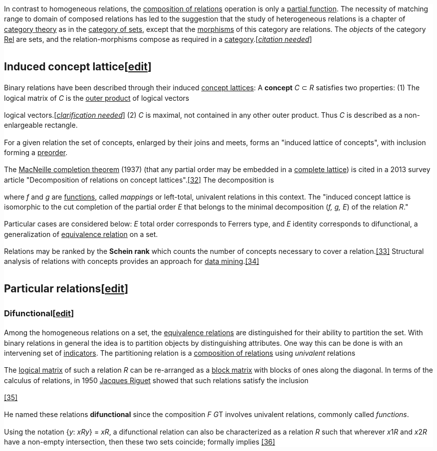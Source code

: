 In contrast to homogeneous relations, the [composition of relations][221] operation is only a [partial function][222]. The necessity of matching range to domain of composed relations has led to the suggestion that the study of heterogeneous relations is a chapter of [category theory][223] as in the [category of sets][224], except that the [morphisms][225] of this category are relations. The *objects* of the category [Rel][226] are sets, and the relation-morphisms compose as required in a [category][227].\[*[citation needed][228]*\]

## Induced concept lattice\[[edit][229]\]

Binary relations have been described through their induced [concept lattices][230]: A **concept** *C* ⊂ *R* satisfies two properties: (1) The logical matrix of *C* is the [outer product][231] of logical vectors

 logical vectors.\[*[clarification needed][232]*\] (2) *C* is maximal, not contained in any other outer product. Thus *C* is described as a non-enlargeable rectangle.

For a given relation  the set of concepts, enlarged by their joins and meets, forms an "induced lattice of concepts", with inclusion  forming a [preorder][233].

The [MacNeille completion theorem][234] (1937) (that any partial order may be embedded in a [complete lattice][235]) is cited in a 2013 survey article "Decomposition of relations on concept lattices".[\[32\]][236] The decomposition is

 where *f* and *g* are [functions][237], called *mappings* or left-total, univalent relations in this context. The "induced concept lattice is isomorphic to the cut completion of the partial order *E* that belongs to the minimal decomposition (*f, g, E*) of the relation *R*."

Particular cases are considered below: *E* total order corresponds to Ferrers type, and *E* identity corresponds to difunctional, a generalization of [equivalence relation][238] on a set.

Relations may be ranked by the **Schein rank** which counts the number of concepts necessary to cover a relation.[\[33\]][239] Structural analysis of relations with concepts provides an approach for [data mining][240].[\[34\]][241]

## Particular relations\[[edit][242]\]

### Difunctional\[[edit][243]\]

Among the homogeneous relations on a set, the [equivalence relations][244] are distinguished for their ability to partition the set. With binary relations in general the idea is to partition objects by distinguishing attributes. One way this can be done is with an intervening set  of [indicators][245]. The partitioning relation  is a [composition of relations][246] using *univalent* relations 

The [logical matrix][247] of such a relation *R* can be re-arranged as a [block matrix][248] with blocks of ones along the diagonal. In terms of the calculus of relations, in 1950 [Jacques Riguet][249] showed that such relations satisfy the inclusion

[\[35\]][250]

He named these relations **difunctional** since the composition *F G*T involves univalent relations, commonly called *functions*.

Using the notation {*y*: *xRy*} = *xR*, a difunctional relation can also be characterized as a relation *R* such that wherever *x*1*R* and *x*2*R* have a non-empty intersection, then these two sets coincide; formally  implies [\[36\]][251]


[1]: https://en.wikipedia.org/wiki/Mathematics "Mathematics"
[2]: https://en.wikipedia.org/wiki/Binary_relation#cite_note-1
[3]: https://en.wikipedia.org/wiki/Set_(mathematics) "Set (mathematics)"
[4]: https://en.wikipedia.org/wiki/Ordered_pair "Ordered pair"
[5]: https://en.wikipedia.org/wiki/Binary_relation#cite_note-Codd1970-2
[6]: https://en.wikipedia.org/wiki/Function_(mathematics) "Function (mathematics)"
[7]: https://en.wikipedia.org/wiki/If_and_only_if "If and only if"
[8]: https://en.wikipedia.org/wiki/Finitary_relation "Finitary relation"
[9]: https://en.wikipedia.org/wiki/Binary_relation#cite_note-Codd1970-2
[10]: https://en.wikipedia.org/wiki/Divides "Divides"
[11]: https://en.wikipedia.org/wiki/Prime_number "Prime number"
[12]: https://en.wikipedia.org/wiki/Integer "Integer"
[13]: https://en.wikipedia.org/wiki/Divisibility "Divisibility"
[14]: https://en.wikipedia.org/wiki/Inequality_(mathematics) "Inequality (mathematics)"
[15]: https://en.wikipedia.org/wiki/Equality_(mathematics) "Equality (mathematics)"
[16]: https://en.wikipedia.org/wiki/Arithmetic "Arithmetic"
[17]: https://en.wikipedia.org/wiki/Congruence_(geometry) "Congruence (geometry)"
[18]: https://en.wikipedia.org/wiki/Geometry "Geometry"
[19]: https://en.wikipedia.org/wiki/Graph_theory "Graph theory"
[20]: https://en.wikipedia.org/wiki/Orthogonal "Orthogonal"
[21]: https://en.wikipedia.org/wiki/Linear_algebra "Linear algebra"
[22]: https://en.wikipedia.org/wiki/Function_(mathematics) "Function (mathematics)"
[23]: https://en.wikipedia.org/wiki/Binary_relation#cite_note-3
[24]: https://en.wikipedia.org/wiki/Computer_science "Computer science"
[25]: https://en.wikipedia.org/wiki/Power_set "Power set"
[26]: https://en.wikipedia.org/wiki/Inclusion_(set_theory) "Inclusion (set theory)"
[27]: https://en.wikipedia.org/wiki/Lattice_(order) "Lattice (order)"
[28]: https://en.wikipedia.org/wiki/Binary_relation#Homogeneous_relation
[29]: https://en.wikipedia.org/wiki/Heterogeneous_relation "Heterogeneous relation"
[30]: https://en.wikipedia.org/wiki/Union_(set_theory) "Union (set theory)"
[31]: https://en.wikipedia.org/wiki/Intersection_(set_theory) "Intersection (set theory)"
[32]: https://en.wikipedia.org/wiki/Complement_(set_theory) "Complement (set theory)"
[33]: https://en.wikipedia.org/wiki/Algebra_of_sets "Algebra of sets"
[34]: https://en.wikipedia.org/wiki/Converse_relation "Converse relation"
[35]: https://en.wikipedia.org/wiki/Composition_of_relations "Composition of relations"
[36]: https://en.wikipedia.org/wiki/Calculus_of_relations "Calculus of relations"
[37]: https://en.wikipedia.org/wiki/Ernst_Schr%C3%B6der_(mathematician) "Ernst Schröder (mathematician)"
[38]: https://en.wikipedia.org/wiki/Binary_relation#cite_note-Schroder.1895-4
[39]: https://en.wikipedia.org/wiki/Clarence_Lewis "Clarence Lewis"
[40]: https://en.wikipedia.org/wiki/Binary_relation#cite_note-Lewis.1918-5
[41]: https://en.wikipedia.org/wiki/Gunther_Schmidt "Gunther Schmidt"
[42]: https://en.wikipedia.org/wiki/Binary_relation#cite_note-gs-6
[43]: https://en.wikipedia.org/wiki/Complete_lattice "Complete lattice"
[44]: https://en.wikipedia.org/wiki/Axiomatic_set_theory "Axiomatic set theory"
[45]: https://en.wikipedia.org/wiki/Class_(mathematics) "Class (mathematics)"
[46]: https://en.wikipedia.org/wiki/Russell%27s_paradox "Russell's paradox"
[47]: https://en.wikipedia.org/wiki/Binary_relation#cite_note-7
[48]: https://en.wikipedia.org/wiki/Wikipedia:Citation_needed "Wikipedia:Citation needed"
[49]: https://en.wikipedia.org/w/index.php?title=Binary_relation&action=edit&section=1 "Edit section: Definition"
[50]: https://en.wikipedia.org/wiki/Cartesian_product "Cartesian product"
[51]: https://en.wikipedia.org/wiki/Binary_relation#cite_note-Codd1970-2
[52]: https://en.wikipedia.org/wiki/Binary_relation#cite_note-8
[53]: https://en.wikipedia.org/wiki/Binary_relation#cite_note-Codd1970-2
[54]: https://en.wikipedia.org/wiki/Binary_relation#cite_note-Schroder.1895-4
[55]: https://en.wikipedia.org/wiki/Binary_relation#cite_note-Lewis.1918-5
[56]: https://en.wikipedia.org/wiki/Binary_relation#cite_note-gs-6
[57]: https://en.wikipedia.org/wiki/Binary_relation#cite_note-10
[58]: https://en.wikipedia.org/wiki/Binary_relation#cite_note-Codd1970-2
[59]: https://en.wikipedia.org/wiki/Binary_relation#cite_note-Codd1970-2
[60]: https://en.wikipedia.org/wiki/Binary_relation#cite_note-suppes-11
[61]: https://en.wikipedia.org/wiki/Binary_relation#cite_note-smullyan-12
[62]: https://en.wikipedia.org/wiki/Binary_relation#cite_note-levy-13
[63]: https://en.wikipedia.org/wiki/Homogeneous_relation "Homogeneous relation"
[64]: https://en.wikipedia.org/wiki/Binary_relation#Heterogeneous_relation
[65]: https://en.wikipedia.org/wiki/Binary_relation#cite_note-Schmidt-14
[66]: https://en.wikipedia.org/wiki/Binary_relation#cite_note-FloudasPardalos2008-15
[67]: https://en.wikipedia.org/wiki/Binary_relation#cite_note-Winter2007-16
[68]: https://en.wikipedia.org/w/index.php?title=Binary_relation&action=edit&section=2 "Edit section: Examples"
[69]: https://en.wikipedia.org/wiki/Binary_relation#Special_types_of_binary_relations
[70]: https://en.wikipedia.org/wiki/File:Oceans_and_continents_coarse.png
[71]: https://en.wikipedia.org/wiki/Ocean "Ocean"
[72]: https://en.wikipedia.org/wiki/Continent "Continent"
[73]: https://en.wikipedia.org/wiki/Logical_matrix "Logical matrix"
[74]: https://en.wikipedia.org/wiki/Europe "Europe"
[75]: https://en.wikipedia.org/wiki/Australia "Australia"
[76]: https://en.wikipedia.org/wiki/Graph_theory "Graph theory"
[77]: https://en.wikipedia.org/wiki/Directed_graph "Directed graph"
[78]: https://en.wikipedia.org/wiki/Graph_(discrete_mathematics) "Graph (discrete mathematics)"
[79]: https://en.wikipedia.org/wiki/Symmetric_relation "Symmetric relation"
[80]: https://en.wikipedia.org/wiki/Hypergraph "Hypergraph"
[81]: https://en.wikipedia.org/wiki/Bipartite_graph "Bipartite graph"
[82]: https://en.wikipedia.org/wiki/Clique_(graph_theory) "Clique (graph theory)"
[83]: https://en.wikipedia.org/wiki/Biclique "Biclique"
[84]: https://en.wikipedia.org/wiki/File:Add_velocity_ark_POV.svg
[85]: https://en.wikipedia.org/wiki/Hyperbolic_orthogonality "Hyperbolic orthogonality"
[86]: https://en.wikipedia.org/wiki/Absolute_time_and_space "Absolute time and space"
[87]: https://en.wikipedia.org/wiki/Hyperplane "Hyperplane"
[88]: https://en.wikipedia.org/wiki/Herman_Minkowski "Herman Minkowski"
[89]: https://en.wikipedia.org/wiki/Composition_algebra "Composition algebra"
[90]: https://en.wikipedia.org/wiki/Hyperbolic_orthogonality "Hyperbolic orthogonality"
[91]: https://en.wikipedia.org/wiki/Split-complex_number "Split-complex number"
[92]: https://en.wikipedia.org/wiki/Binary_relation#cite_note-17
[93]: https://en.wikipedia.org/wiki/Geometric_configuration "Geometric configuration"
[94]: https://en.wikipedia.org/wiki/Incidence_relation "Incidence relation"
[95]: https://en.wikipedia.org/wiki/Jakob_Steiner "Jakob Steiner"
[96]: https://en.wikipedia.org/wiki/Steiner_system "Steiner system"
[97]: https://en.wikipedia.org/wiki/Incidence_structure "Incidence structure"
[98]: https://en.wikipedia.org/wiki/Block_design "Block design"
[99]: https://en.wikipedia.org/wiki/Incidence_matrix "Incidence matrix"
[100]: https://en.wikipedia.org/wiki/Binary_relation#cite_note-18
[101]: https://en.wikipedia.org/w/index.php?title=Binary_relation&action=edit&section=3 "Edit section: Special types of binary relations"
[102]: https://en.wikipedia.org/wiki/File:The_four_types_of_binary_relations.png
[103]: https://en.wikipedia.org/wiki/Real_number "Real number"
[104]: https://en.wikipedia.org/wiki/Wikipedia:Citation_needed "Wikipedia:Citation needed"
[105]: https://en.wikipedia.org/wiki/Class_(set_theory) "Class (set theory)"
[106]: https://en.wikipedia.org/wiki/Ordinal_number "Ordinal number"
[107]: https://en.wikipedia.org/wiki/Binary_relation#cite_note-kkm-19
[108]: https://en.wikipedia.org/wiki/Primary_key "Primary key"
[109]: https://en.wikipedia.org/wiki/Binary_relation#cite_note-Codd1970-2
[110]: https://en.wikipedia.org/wiki/Binary_relation#cite_note-kkm-19
[111]: https://en.wikipedia.org/wiki/Binary_relation#cite_note-20
[112]: https://en.wikipedia.org/wiki/Binary_relation#cite_note-gs-6
[113]: https://en.wikipedia.org/wiki/Partial_function "Partial function"
[114]: https://en.wikipedia.org/wiki/Binary_relation#cite_note-Codd1970-2
[115]: https://en.wikipedia.org/wiki/Serial_relation "Serial relation"
[116]: https://en.wikipedia.org/wiki/Binary_relation#cite_note-kkm-19
[117]: https://en.wikipedia.org/wiki/Wikipedia:Citation_needed "Wikipedia:Citation needed"
[118]: https://en.wikipedia.org/wiki/Connected_relation "Connected relation"
[119]: https://en.wikipedia.org/wiki/Wikipedia:Citation_needed "Wikipedia:Citation needed"
[120]: https://en.wikipedia.org/wiki/Homogeneous_relation#Properties "Homogeneous relation"
[121]: https://en.wikipedia.org/wiki/Multivalued_function "Multivalued function"
[122]: https://en.wikipedia.org/wiki/Binary_relation#cite_note-21
[123]: https://en.wikipedia.org/wiki/Binary_relation#cite_note-kkm-19
[124]: https://en.wikipedia.org/wiki/Function_(mathematics) "Function (mathematics)"
[125]: https://en.wikipedia.org/wiki/Injective_function "Injective function"
[126]: https://en.wikipedia.org/wiki/Surjective_function "Surjective function"
[127]: https://en.wikipedia.org/wiki/Bijection "Bijection"
[128]: https://en.wikipedia.org/w/index.php?title=Binary_relation&action=edit&section=4 "Edit section: Operations on binary relations"
[129]: https://en.wikipedia.org/w/index.php?title=Binary_relation&action=edit&section=5 "Edit section: Union"
[130]: https://en.wikipedia.org/w/index.php?title=Binary_relation&action=edit&section=6 "Edit section: Intersection"
[131]: https://en.wikipedia.org/w/index.php?title=Binary_relation&action=edit&section=7 "Edit section: Composition"
[132]: https://en.wikipedia.org/wiki/Composition_of_functions "Composition of functions"
[133]: https://en.wikipedia.org/w/index.php?title=Binary_relation&action=edit&section=8 "Edit section: Converse"
[134]: https://en.wikipedia.org/wiki/Symmetric_relation "Symmetric relation"
[135]: https://en.wikipedia.org/w/index.php?title=Binary_relation&action=edit&section=9 "Edit section: Complement"
[136]: https://en.wikipedia.org/wiki/Total_order "Total order"
[137]: https://en.wikipedia.org/wiki/Converse_relation "Converse relation"
[138]: https://en.wikipedia.org/wiki/Strict_weak_order "Strict weak order"
[139]: https://en.wikipedia.org/w/index.php?title=Binary_relation&action=edit&section=10 "Edit section: Restriction"
[140]: https://en.wikipedia.org/wiki/Homogeneous_relation "Homogeneous relation"
[141]: https://en.wikipedia.org/wiki/Reflexive_relation "Reflexive relation"
[142]: https://en.wikipedia.org/wiki/Symmetric_relation "Symmetric relation"
[143]: https://en.wikipedia.org/wiki/Antisymmetric_relation "Antisymmetric relation"
[144]: https://en.wikipedia.org/wiki/Asymmetric_relation "Asymmetric relation"
[145]: https://en.wikipedia.org/wiki/Transitive_relation "Transitive relation"
[146]: https://en.wikipedia.org/wiki/Serial_relation "Serial relation"
[147]: https://en.wikipedia.org/wiki/Trichotomy_(mathematics) "Trichotomy (mathematics)"
[148]: https://en.wikipedia.org/wiki/Partial_order "Partial order"
[149]: https://en.wikipedia.org/wiki/Total_order "Total order"
[150]: https://en.wikipedia.org/wiki/Strict_weak_order "Strict weak order"
[151]: https://en.wikipedia.org/wiki/Strict_weak_order#Total_preorders "Strict weak order"
[152]: https://en.wikipedia.org/wiki/Equivalence_relation "Equivalence relation"
[153]: https://en.wikipedia.org/wiki/Completeness_(order_theory) "Completeness (order theory)"
[154]: https://en.wikipedia.org/wiki/Real_number "Real number"
[155]: https://en.wikipedia.org/wiki/Empty_set "Empty set"
[156]: https://en.wikipedia.org/wiki/Upper_bound "Upper bound"
[157]: https://en.wikipedia.org/wiki/Supremum "Supremum"
[158]: https://en.wikipedia.org/wiki/Rational_number "Rational number"
[159]: https://en.wikipedia.org/w/index.php?title=Binary_relation&action=edit&section=11 "Edit section: Matrix representation"
[160]: https://en.wikipedia.org/wiki/Logical_matrix "Logical matrix"
[161]: https://en.wikipedia.org/wiki/Boolean_semiring "Boolean semiring"
[162]: https://en.wikipedia.org/wiki/Matrix_addition "Matrix addition"
[163]: https://en.wikipedia.org/wiki/Matrix_multiplication "Matrix multiplication"
[164]: https://en.wikipedia.org/wiki/Binary_relation#cite_note-22
[165]: https://en.wikipedia.org/wiki/Hadamard_product_(matrices) "Hadamard product (matrices)"
[166]: https://en.wikipedia.org/wiki/Zero_matrix "Zero matrix"
[167]: https://en.wikipedia.org/wiki/Matrix_of_ones "Matrix of ones"
[168]: https://en.wikipedia.org/wiki/Matrix_semiring "Matrix semiring"
[169]: https://en.wikipedia.org/wiki/Matrix_semialgebra "Matrix semialgebra"
[170]: https://en.wikipedia.org/wiki/Identity_matrix "Identity matrix"
[171]: https://en.wikipedia.org/wiki/Binary_relation#cite_note-droste-23
[172]: https://en.wikipedia.org/w/index.php?title=Binary_relation&action=edit&section=12 "Edit section: Sets versus classes"
[173]: https://en.wikipedia.org/wiki/Axiomatic_set_theory "Axiomatic set theory"
[174]: https://en.wikipedia.org/wiki/Russell%27s_paradox "Russell's paradox"
[175]: https://en.wikipedia.org/wiki/Von_Neumann%E2%80%93Bernays%E2%80%93G%C3%B6del_set_theory "Von Neumann-Bernays-Gödel set theory"
[176]: https://en.wikipedia.org/wiki/Morse%E2%80%93Kelley_set_theory "Morse-Kelley set theory"
[177]: https://en.wikipedia.org/wiki/Proper_class "Proper class"
[178]: https://en.wikipedia.org/wiki/Binary_relation#cite_note-24
[179]: https://en.wikipedia.org/w/index.php?title=Binary_relation&action=edit&section=13 "Edit section: Homogeneous relation"
[180]: https://en.wikipedia.org/wiki/Binary_relation#cite_note-Winter2007-16
[181]: https://en.wikipedia.org/wiki/Binary_relation#cite_note-M%C3%BCller2012-25
[182]: https://en.wikipedia.org/wiki/Binary_relation#cite_note-PahlDamrath2001-p496-26
[183]: https://en.wikipedia.org/wiki/Graph_theory#Directed_graph "Graph theory"
[184]: https://en.wikipedia.org/wiki/Power_set "Power set"
[185]: https://en.wikipedia.org/wiki/Boolean_algebra_(structure) "Boolean algebra (structure)"
[186]: https://en.wikipedia.org/wiki/Involution_(mathematics) "Involution (mathematics)"
[187]: https://en.wikipedia.org/wiki/Converse_relation "Converse relation"
[188]: https://en.wikipedia.org/wiki/Composition_of_relations "Composition of relations"
[189]: https://en.wikipedia.org/wiki/Binary_operation "Binary operation"
[190]: https://en.wikipedia.org/wiki/Semigroup_with_involution "Semigroup with involution"
[191]: https://en.wikipedia.org/wiki/Partially_ordered_set#Formal_definition "Partially ordered set"
[192]: https://en.wikipedia.org/wiki/Partially_ordered_set#Strict_and_non-strict_partial_orders "Partially ordered set"
[193]: https://en.wikipedia.org/wiki/Total_order "Total order"
[194]: https://en.wikipedia.org/wiki/Binary_relation#cite_note-30
[195]: https://en.wikipedia.org/wiki/Total_order#Strict_total_order "Total order"
[196]: https://en.wikipedia.org/wiki/Equivalence_relation "Equivalence relation"
[197]: https://en.wikipedia.org/wiki/Natural_numbers "Natural numbers"
[198]: https://en.wikipedia.org/wiki/Euclidean_plane "Euclidean plane"
[199]: https://en.wikipedia.org/wiki/Binary_relation#Operations_on_binary_relations
[200]: https://en.wikipedia.org/wiki/Reflexive_closure "Reflexive closure"
[201]: https://en.wikipedia.org/wiki/Transitive_closure "Transitive closure"
[202]: https://en.wikipedia.org/wiki/Equivalence_closure "Equivalence closure"
[203]: https://en.wikipedia.org/wiki/Equivalence_relation "Equivalence relation"
[204]: https://en.wikipedia.org/w/index.php?title=Binary_relation&action=edit&section=14 "Edit section: Heterogeneous relation"
[205]: https://en.wikipedia.org/wiki/Mathematics "Mathematics"
[206]: https://en.wikipedia.org/wiki/Subset "Subset"
[207]: https://en.wikipedia.org/wiki/Cartesian_product
[208]: https://en.wikipedia.org/wiki/Binary_relation#cite_note-Schmidt_p.77-31
[209]: https://en.wikipedia.org/wiki/Binary_relation#cite_note-Winter2007-16
[210]: https://en.wikipedia.org/wiki/Binary_relation#Homogeneous_relation "Binary relation"
[211]: https://en.wikipedia.org/wiki/Binary_relation#cite_note-32
[212]: https://en.wikipedia.org/w/index.php?title=Binary_relation&action=edit&section=15 "Edit section: Calculus of relations"
[213]: https://en.wikipedia.org/wiki/Algebraic_logic
[214]: https://en.wikipedia.org/wiki/Calculus_of_relations
[215]: https://en.wikipedia.org/wiki/Algebra_of_sets
[216]: https://en.wikipedia.org/wiki/Composition_of_relations
[217]: https://en.wikipedia.org/wiki/Converse_relation
[218]: https://en.wikipedia.org/wiki/Lattice_(order_theory) "Lattice (order theory)"
[219]: https://en.wikipedia.org/wiki/Composition_of_relations#Schr%C3%B6der_rules "Composition of relations"
[220]: https://en.wikipedia.org/wiki/Power_set "Power set"
[221]: https://en.wikipedia.org/wiki/Composition_of_relations "Composition of relations"
[222]: https://en.wikipedia.org/wiki/Partial_function "Partial function"
[223]: https://en.wikipedia.org/wiki/Category_theory "Category theory"
[224]: https://en.wikipedia.org/wiki/Category_of_sets "Category of sets"
[225]: https://en.wikipedia.org/wiki/Morphism "Morphism"
[226]: https://en.wikipedia.org/wiki/Category_of_relations "Category of relations"
[227]: https://en.wikipedia.org/wiki/Category_(mathematics) "Category (mathematics)"
[228]: https://en.wikipedia.org/wiki/Wikipedia:Citation_needed "Wikipedia:Citation needed"
[229]: https://en.wikipedia.org/w/index.php?title=Binary_relation&action=edit&section=16 "Edit section: Induced concept lattice"
[230]: https://en.wikipedia.org/wiki/Concept_lattice "Concept lattice"
[231]: https://en.wikipedia.org/wiki/Outer_product "Outer product"
[232]: https://en.wikipedia.org/wiki/Wikipedia:Please_clarify "Wikipedia:Please clarify"
[233]: https://en.wikipedia.org/wiki/Preorder "Preorder"
[234]: https://en.wikipedia.org/wiki/MacNeille_completion_theorem "MacNeille completion theorem"
[235]: https://en.wikipedia.org/wiki/Complete_lattice "Complete lattice"
[236]: https://en.wikipedia.org/wiki/Binary_relation#cite_note-33
[237]: https://en.wikipedia.org/wiki/Function_(mathematics) "Function (mathematics)"
[238]: https://en.wikipedia.org/wiki/Equivalence_relation "Equivalence relation"
[239]: https://en.wikipedia.org/wiki/Binary_relation#cite_note-34
[240]: https://en.wikipedia.org/wiki/Data_mining "Data mining"
[241]: https://en.wikipedia.org/wiki/Binary_relation#cite_note-35
[242]: https://en.wikipedia.org/w/index.php?title=Binary_relation&action=edit&section=17 "Edit section: Particular relations"
[243]: https://en.wikipedia.org/w/index.php?title=Binary_relation&action=edit&section=18 "Edit section: Difunctional"
[244]: https://en.wikipedia.org/wiki/Equivalence_relation "Equivalence relation"
[245]: https://en.wikipedia.org/wiki/Indicator_(research) "Indicator (research)"
[246]: https://en.wikipedia.org/wiki/Composition_of_relations "Composition of relations"
[247]: https://en.wikipedia.org/wiki/Logical_matrix "Logical matrix"
[248]: https://en.wikipedia.org/wiki/Block_matrix "Block matrix"
[249]: https://en.wikipedia.org/wiki/Jacques_Riguet "Jacques Riguet"
[250]: https://en.wikipedia.org/wiki/Binary_relation#cite_note-36
[251]: https://en.wikipedia.org/wiki/Binary_relation#cite_note-BrinkKahl1997-37
[252]: https://en.wikipedia.org/wiki/Database "Database"
[253]: https://en.wikipedia.org/wiki/Binary_relation#cite_note-38
[254]: https://en.wikipedia.org/wiki/Bisimulation "Bisimulation"
[255]: https://en.wikipedia.org/wiki/Binary_relation#cite_note-39
[256]: https://en.wikipedia.org/wiki/Partial_equivalence_relation "Partial equivalence relation"
[257]: https://en.wikipedia.org/wiki/Automata_theory "Automata theory"
[258]: https://en.wikipedia.org/wiki/Binary_relation#cite_note-B%C3%BCchi1989-40
[259]: https://en.wikipedia.org/w/index.php?title=Binary_relation&action=edit&section=19 "Edit section: Ferrers type"
[260]: https://en.wikipedia.org/wiki/Strict_order "Strict order"
[261]: https://en.wikipedia.org/wiki/Order_theory "Order theory"
[262]: https://en.wikipedia.org/wiki/Jacques_Riguet "Jacques Riguet"
[263]: https://en.wikipedia.org/wiki/Partition_(number_theory) "Partition (number theory)"
[264]: https://en.wikipedia.org/wiki/Ferrers_diagram "Ferrers diagram"
[265]: https://en.wikipedia.org/wiki/Binary_relation#cite_note-41
[266]: https://en.wikipedia.org/wiki/Binary_relation#cite_note-Schmidt_p.77-31
[267]: https://en.wikipedia.org/w/index.php?title=Binary_relation&action=edit&section=20 "Edit section: Contact"
[268]: https://en.wikipedia.org/wiki/Power_set "Power set"
[269]: https://en.wikipedia.org/wiki/Subset "Subset"
[270]: https://en.wikipedia.org/wiki/Set_membership "Set membership"
[271]: https://en.wikipedia.org/wiki/Georg_Aumann "Georg Aumann"
[272]: https://en.wikipedia.org/wiki/Binary_relation#cite_note-42
[273]: https://en.wikipedia.org/wiki/Binary_relation#cite_note-43
[274]: https://en.wikipedia.org/wiki/Binary_relation#cite_note-GS11-44
[275]: https://en.wikipedia.org/w/index.php?title=Binary_relation&action=edit&section=21 "Edit section: Preorder R\R"
[276]: https://en.wikipedia.org/wiki/Preorder "Preorder"
[277]: https://en.wikipedia.org/wiki/Composition_of_relations#Quotients "Composition of relations"
[278]: https://en.wikipedia.org/wiki/Binary_relation#cite_note-45
[279]: https://en.wikipedia.org/wiki/Reflexive_relation "Reflexive relation"
[280]: https://en.wikipedia.org/wiki/Transitive_relation "Transitive relation"
[281]: https://en.wikipedia.org/wiki/Inclusion_(set_theory) "Inclusion (set theory)"
[282]: https://en.wikipedia.org/wiki/Power_set "Power set"
[283]: https://en.wikipedia.org/wiki/Element_(mathematics) "Element (mathematics)"
[284]: https://en.wikipedia.org/wiki/Binary_relation#cite_note-GS11-44
[285]: https://en.wikipedia.org/w/index.php?title=Binary_relation&action=edit&section=22 "Edit section: Fringe of a relation"
[286]: https://en.wikipedia.org/wiki/Linear_order "Linear order"
[287]: https://en.wikipedia.org/wiki/Strict_order "Strict order"
[288]: https://en.wikipedia.org/wiki/Dense_order "Dense order"
[289]: https://en.wikipedia.org/wiki/Binary_relation#cite_note-GS11-44
[290]: https://en.wikipedia.org/w/index.php?title=Binary_relation&action=edit&section=23 "Edit section: Mathematical heaps"
[291]: https://en.wikipedia.org/wiki/Ternary_operation "Ternary operation"
[292]: https://en.wikipedia.org/wiki/Converse_relation "Converse relation"
[293]: https://en.wikipedia.org/wiki/Viktor_Wagner "Viktor Wagner"
[294]: https://en.wikipedia.org/wiki/Binary_relation#cite_note-46
[295]: https://en.wikipedia.org/wiki/Binary_relation#cite_note-47
[296]: https://en.wikipedia.org/wiki/Binary_relation#cite_note-48
[297]: https://en.wikipedia.org/w/index.php?title=Binary_relation&action=edit&section=24 "Edit section: See also"
[298]: https://en.wikipedia.org/w/index.php?title=Binary_relation&action=edit&section=25 "Edit section: Notes"
[299]: https://en.wikipedia.org/wiki/Binary_relation#cite_ref-10 "Jump up"
[300]: https://en.wikipedia.org/wiki/Polish_notation "Polish notation"
[301]: https://en.wikipedia.org/wiki/Binary_relation#cite_note-9
[302]: https://en.wikipedia.org/w/index.php?title=Binary_relation&action=edit&section=26 "Edit section: References"
[303]: https://en.wikipedia.org/wiki/Binary_relation#cite_ref-1 "Jump up"
[304]: https://ocw.mit.edu/courses/electrical-engineering-and-computer-science/6-042j-mathematics-for-computer-science-spring-2015/lecture-slides/MIT6_042JS16_Relations.pdf
[305]: https://en.wikipedia.org/wiki/Binary_relation#cite_ref-Codd1970_2-0
[306]: https://en.wikipedia.org/wiki/Binary_relation#cite_ref-Codd1970_2-1
[307]: https://en.wikipedia.org/wiki/Binary_relation#cite_ref-Codd1970_2-2
[308]: https://en.wikipedia.org/wiki/Binary_relation#cite_ref-Codd1970_2-3
[309]: https://en.wikipedia.org/wiki/Binary_relation#cite_ref-Codd1970_2-4
[310]: https://en.wikipedia.org/wiki/Binary_relation#cite_ref-Codd1970_2-5
[311]: https://en.wikipedia.org/wiki/Binary_relation#cite_ref-Codd1970_2-6
[312]: https://en.wikipedia.org/wiki/Binary_relation#cite_ref-Codd1970_2-7
[313]: https://www.seas.upenn.edu/~zives/03f/cis550/codd.pdf
[314]: https://en.wikipedia.org/wiki/Doi_(identifier) "Doi (identifier)"
[315]: https://doi.org/10.1145%2F362384.362685
[316]: https://en.wikipedia.org/wiki/S2CID_(identifier) "S2CID (identifier)"
[317]: https://api.semanticscholar.org/CorpusID:207549016
[318]: https://en.wikipedia.org/wiki/Binary_relation#cite_ref-3 "Jump up"
[319]: https://mathinsight.org/definition/relation
[320]: https://en.wikipedia.org/wiki/Binary_relation#cite_ref-Schroder.1895_4-0
[321]: https://en.wikipedia.org/wiki/Binary_relation#cite_ref-Schroder.1895_4-1
[322]: https://en.wikipedia.org/wiki/Ernst_Schr%C3%B6der_(mathematician) "Ernst Schröder (mathematician)"
[323]: https://archive.org/details/vorlesungenberd03mlgoog
[324]: https://en.wikipedia.org/wiki/Internet_Archive "Internet Archive"
[325]: https://en.wikipedia.org/wiki/Binary_relation#cite_ref-Lewis.1918_5-0
[326]: https://en.wikipedia.org/wiki/Binary_relation#cite_ref-Lewis.1918_5-1
[327]: https://en.wikipedia.org/wiki/C._I._Lewis "C. I. Lewis"
[328]: https://archive.org/details/asurveyofsymboli00lewiuoft
[329]: https://en.wikipedia.org/wiki/Binary_relation#cite_ref-gs_6-0
[330]: https://en.wikipedia.org/wiki/Binary_relation#cite_ref-gs_6-1
[331]: https://en.wikipedia.org/wiki/Binary_relation#cite_ref-gs_6-2
[332]: https://en.wikipedia.org/wiki/Gunther_Schmidt "Gunther Schmidt"
[333]: https://en.wikipedia.org/wiki/ISBN_(identifier) "ISBN (identifier)"
[334]: https://en.wikipedia.org/wiki/Special:BookSources/978-0-521-76268-7 "Special:BookSources/978-0-521-76268-7"
[335]: https://en.wikipedia.org/wiki/Binary_relation#cite_ref-7 "Jump up"
[336]: https://books.google.com/books?id=hn75exNZZ-EC&printsec=frontcover#v=onepage&q=correspondence&f=false
[337]: https://en.wikipedia.org/wiki/Binary_relation#cite_ref-8 "Jump up"
[338]: https://en.wikipedia.org/wiki/Binary_relation#CITEREFEnderton1977
[339]: https://en.wikipedia.org/wiki/Binary_relation#cite_ref-9 "Jump up"
[340]: https://en.wikipedia.org/wiki/ISBN_(identifier) "ISBN (identifier)"
[341]: https://en.wikipedia.org/wiki/Special:BookSources/3540058192 "Special:BookSources/3540058192"
[342]: https://en.wikipedia.org/wiki/ISSN_(identifier) "ISSN (identifier)"
[343]: https://www.worldcat.org/issn/1431-4657
[344]: https://en.wikipedia.org/wiki/Binary_relation#cite_ref-suppes_11-0 "Jump up"
[345]: https://en.wikipedia.org/wiki/Patrick_Suppes "Patrick Suppes"
[346]: https://archive.org/details/axiomaticsettheo00supp_0
[347]: https://en.wikipedia.org/wiki/ISBN_(identifier) "ISBN (identifier)"
[348]: https://en.wikipedia.org/wiki/Special:BookSources/0-486-61630-4 "Special:BookSources/0-486-61630-4"
[349]: https://en.wikipedia.org/wiki/Binary_relation#cite_ref-smullyan_12-0 "Jump up"
[350]: https://en.wikipedia.org/wiki/Raymond_Smullyan "Raymond Smullyan"
[351]: https://en.wikipedia.org/wiki/ISBN_(identifier) "ISBN (identifier)"
[352]: https://en.wikipedia.org/wiki/Special:BookSources/978-0-486-47484-7 "Special:BookSources/978-0-486-47484-7"
[353]: https://en.wikipedia.org/wiki/Binary_relation#cite_ref-levy_13-0 "Jump up"
[354]: https://en.wikipedia.org/wiki/Azriel_Levy "Azriel Levy"
[355]: https://en.wikipedia.org/wiki/ISBN_(identifier) "ISBN (identifier)"
[356]: https://en.wikipedia.org/wiki/Special:BookSources/0-486-42079-5 "Special:BookSources/0-486-42079-5"
[357]: https://en.wikipedia.org/wiki/Binary_relation#cite_ref-Schmidt_14-0 "Jump up"
[358]: https://en.wikipedia.org/wiki/Gunther_Schmidt "Gunther Schmidt"
[359]: https://books.google.com/books?id=ZgarCAAAQBAJ
[360]: https://en.wikipedia.org/wiki/ISBN_(identifier) "ISBN (identifier)"
[361]: https://en.wikipedia.org/wiki/Special:BookSources/978-3-642-77968-8 "Special:BookSources/978-3-642-77968-8"
[362]: https://en.wikipedia.org/wiki/Binary_relation#cite_ref-FloudasPardalos2008_15-0 "Jump up"
[363]: https://en.wikipedia.org/wiki/Christodoulos_Floudas "Christodoulos Floudas"
[364]: https://books.google.com/books?id=1a6lSRbQ4YsC&q=relation
[365]: https://en.wikipedia.org/wiki/ISBN_(identifier) "ISBN (identifier)"
[366]: https://en.wikipedia.org/wiki/Special:BookSources/978-0-387-74758-3 "Special:BookSources/978-0-387-74758-3"
[367]: https://en.wikipedia.org/wiki/Binary_relation#cite_ref-Winter2007_16-0
[368]: https://en.wikipedia.org/wiki/Binary_relation#cite_ref-Winter2007_16-1
[369]: https://en.wikipedia.org/wiki/Binary_relation#cite_ref-Winter2007_16-2
[370]: https://en.wikipedia.org/wiki/ISBN_(identifier) "ISBN (identifier)"
[371]: https://en.wikipedia.org/wiki/Special:BookSources/978-1-4020-6164-6 "Special:BookSources/978-1-4020-6164-6"
[372]: https://en.wikipedia.org/wiki/Binary_relation#cite_ref-17 "Jump up"
[373]: https://en.wikipedia.org/wiki/File:Wikibooks-logo-en-noslogan.svg
[374]: https://en.wikibooks.org/wiki/Calculus/Hyperbolic_angle#Split-complex_theory/Relative_simultaneity "wikibooks:Calculus/Hyperbolic angle"
[375]: https://en.wikipedia.org/wiki/Binary_relation#cite_ref-18 "Jump up"
[376]: https://en.wikipedia.org/wiki/Dieter_Jungnickel "Dieter Jungnickel"
[377]: https://en.wikipedia.org/wiki/Hanfried_Lenz "Hanfried Lenz"
[378]: https://en.wikipedia.org/wiki/Cambridge_University_Press "Cambridge University Press"
[379]: https://en.wikipedia.org/wiki/ISBN_(identifier) "ISBN (identifier)"
[380]: https://en.wikipedia.org/wiki/Special:BookSources/978-0-521-44432-3 "Special:BookSources/978-0-521-44432-3"
[381]: https://en.wikipedia.org/wiki/Binary_relation#cite_ref-kkm_19-0
[382]: https://en.wikipedia.org/wiki/Binary_relation#cite_ref-kkm_19-1
[383]: https://en.wikipedia.org/wiki/Binary_relation#cite_ref-kkm_19-2
[384]: https://en.wikipedia.org/wiki/Binary_relation#cite_ref-kkm_19-3
[385]: https://en.wikipedia.org/wiki/ISBN_(identifier) "ISBN (identifier)"
[386]: https://en.wikipedia.org/wiki/Special:BookSources/978-3-540-67995-0 "Special:BookSources/978-3-540-67995-0"
[387]: https://en.wikipedia.org/wiki/Eike_Best "Eike Best"
[388]: https://en.wikipedia.org/wiki/ISBN_(identifier) "ISBN (identifier)"
[389]: https://en.wikipedia.org/wiki/Special:BookSources/978-0-13-460643-9 "Special:BookSources/978-0-13-460643-9"
[390]: https://en.wikipedia.org/wiki/ISBN_(identifier) "ISBN (identifier)"
[391]: https://en.wikipedia.org/wiki/Special:BookSources/978-3-89675-629-9 "Special:BookSources/978-3-89675-629-9"
[392]: https://en.wikipedia.org/wiki/Binary_relation#cite_ref-20 "Jump up"
[393]: https://en.wikipedia.org/wiki/Doi_(identifier) "Doi (identifier)"
[394]: https://doi.org/10.1007%2F978-3-540-74788-8_18
[395]: https://en.wikipedia.org/wiki/Binary_relation#cite_ref-21 "Jump up"
[396]: http://www2.cs.uregina.ca/~yyao/PAPERS/relation.pdf
[397]: https://en.wikipedia.org/wiki/Binary_relation#cite_ref-22 "Jump up"
[398]: https://en.wikipedia.org/wiki/John_C._Baez "John C. Baez"
[399]: https://groups.google.com/d/msg/sci.physics.research/VJNPMCfreao/TMKt9tFYNwEJ
[400]: https://en.wikipedia.org/wiki/Usenet_newsgroup "Usenet newsgroup"
[401]: news:sci.physics.research
[402]: https://en.wikipedia.org/wiki/Usenet_(identifier) "Usenet (identifier)"
[403]: news:9s87n0$iv5@gap.cco.caltech.edu
[404]: https://en.wikipedia.org/wiki/Binary_relation#cite_ref-droste_23-0 "Jump up"
[405]: https://en.wikipedia.org/wiki/Doi_(identifier) "Doi (identifier)"
[406]: https://doi.org/10.1007%2F978-3-642-01492-5_1
[407]: https://en.wikipedia.org/wiki/Binary_relation#cite_ref-24 "Jump up"
[408]: https://en.wikipedia.org/wiki/Alfred_Tarski "Alfred Tarski"
[409]: https://archive.org/details/formalizationofs0000tars/page/3
[410]: https://archive.org/details/formalizationofs0000tars/page/3
[411]: https://en.wikipedia.org/wiki/ISBN_(identifier) "ISBN (identifier)"
[412]: https://en.wikipedia.org/wiki/Special:BookSources/0-8218-1041-3 "Special:BookSources/0-8218-1041-3"
[413]: https://en.wikipedia.org/wiki/Binary_relation#cite_ref-M%C3%BCller2012_25-0 "Jump up"
[414]: https://en.wikipedia.org/wiki/ISBN_(identifier) "ISBN (identifier)"
[415]: https://en.wikipedia.org/wiki/Special:BookSources/978-0-521-19021-3 "Special:BookSources/978-0-521-19021-3"
[416]: https://en.wikipedia.org/wiki/Binary_relation#cite_ref-PahlDamrath2001-p496_26-0 "Jump up"
[417]: https://en.wikipedia.org/wiki/ISBN_(identifier) "ISBN (identifier)"
[418]: https://en.wikipedia.org/wiki/Special:BookSources/978-3-540-67995-0 "Special:BookSources/978-3-540-67995-0"
[419]: https://en.wikipedia.org/wiki/Binary_relation#cite_ref-27 "Jump up"
[420]: https://en.wikipedia.org/wiki/ISBN_(identifier) "ISBN (identifier)"
[421]: https://en.wikipedia.org/wiki/Special:BookSources/0-534-39900-2 "Special:BookSources/0-534-39900-2"
[422]: https://en.wikipedia.org/wiki/Binary_relation#cite_ref-28 "Jump up"
[423]: https://books.google.com/books?id=_H_nJdagqL8C&pg=PA158
[424]: https://en.wikipedia.org/wiki/Binary_relation#cite_ref-29 "Jump up"
[425]: https://web.archive.org/web/20131102214049/http://www.karlin.mff.cuni.cz/~jezek/120/transitive1.pdf
[426]: http://www.karlin.mff.cuni.cz/~jezek/120/transitive1.pdf
[427]: https://en.wikipedia.org/wiki/Binary_relation#cite_ref-30 "Jump up"
[428]: https://en.wikipedia.org/wiki/ISBN_(identifier) "ISBN (identifier)"
[429]: https://en.wikipedia.org/wiki/Special:BookSources/0-12-597680-1 "Special:BookSources/0-12-597680-1"
[430]: https://en.wikipedia.org/wiki/Binary_relation#cite_ref-Schmidt_p.77_31-0
[431]: https://en.wikipedia.org/wiki/Binary_relation#cite_ref-Schmidt_p.77_31-1
[432]: https://en.wikipedia.org/wiki/Gunther_Schmidt "Gunther Schmidt"
[433]: https://books.google.com/books?id=ZgarCAAAQBAJ
[434]: https://en.wikipedia.org/wiki/ISBN_(identifier) "ISBN (identifier)"
[435]: https://en.wikipedia.org/wiki/Special:BookSources/978-3-642-77968-8 "Special:BookSources/978-3-642-77968-8"
[436]: https://en.wikipedia.org/wiki/Binary_relation#cite_ref-32 "Jump up"
[437]: https://en.wikipedia.org/wiki/Springer_books "Springer books"
[438]: https://en.wikipedia.org/wiki/ISBN_(identifier) "ISBN (identifier)"
[439]: https://en.wikipedia.org/wiki/Special:BookSources/3-211-82971-7 "Special:BookSources/3-211-82971-7"
[440]: https://en.wikipedia.org/wiki/Binary_relation#cite_ref-33 "Jump up"
[441]: https://en.wikipedia.org/wiki/R._Berghammer "R. Berghammer"
[442]: https://en.wikipedia.org/wiki/Fundamenta_Informaticae "Fundamenta Informaticae"
[443]: https://en.wikipedia.org/wiki/Doi_(identifier) "Doi (identifier)"
[444]: https://doi.org/10.3233%2FFI-2013-871
[445]: https://en.wikipedia.org/wiki/Binary_relation#cite_ref-34 "Jump up"
[446]: https://en.wikipedia.org/wiki/Marcel_Dekker "Marcel Dekker"
[447]: https://en.wikipedia.org/wiki/ISBN_(identifier) "ISBN (identifier)"
[448]: https://en.wikipedia.org/wiki/Special:BookSources/0-8247-1788-0 "Special:BookSources/0-8247-1788-0"
[449]: https://en.wikipedia.org/wiki/Binary_relation#cite_ref-35 "Jump up"
[450]: https://en.wikipedia.org/wiki/Lecture_Notes_in_Computer_Science "Lecture Notes in Computer Science"
[451]: https://en.wikipedia.org/wiki/MR_(identifier) "MR (identifier)"
[452]: https://mathscinet.ams.org/mathscinet-getitem?mr=2781235
[453]: https://en.wikipedia.org/wiki/Binary_relation#cite_ref-36 "Jump up"
[454]: https://en.wikipedia.org/wiki/Jacques_Riguet "Jacques Riguet"
[455]: https://en.wikipedia.org/wiki/Binary_relation#cite_ref-BrinkKahl1997_37-0 "Jump up"
[456]: https://en.wikipedia.org/wiki/ISBN_(identifier) "ISBN (identifier)"
[457]: https://en.wikipedia.org/wiki/Special:BookSources/978-3-211-82971-4 "Special:BookSources/978-3-211-82971-4"
[458]: https://en.wikipedia.org/wiki/Binary_relation#cite_ref-38 "Jump up"
[459]: https://en.wikipedia.org/wiki/Gunther_Schmidt "Gunther Schmidt"
[460]: https://en.wikipedia.org/wiki/Springer_Science_%26_Business_Media "Springer Science & Business Media"
[461]: https://en.wikipedia.org/wiki/ISBN_(identifier) "ISBN (identifier)"
[462]: https://en.wikipedia.org/wiki/Special:BookSources/978-3-211-82971-4 "Special:BookSources/978-3-211-82971-4"
[463]: https://en.wikipedia.org/wiki/Binary_relation#cite_ref-39 "Jump up"
[464]: https://en.wikipedia.org/wiki/Lecture_Notes_in_Computer_Science "Lecture Notes in Computer Science"
[465]: https://en.wikipedia.org/wiki/Doi_(identifier) "Doi (identifier)"
[466]: https://doi.org/10.1007%2F978-3-662-44124-4_7
[467]: https://en.wikipedia.org/wiki/ISBN_(identifier) "ISBN (identifier)"
[468]: https://en.wikipedia.org/wiki/Special:BookSources/978-3-662-44123-7 "Special:BookSources/978-3-662-44123-7"
[469]: https://en.wikipedia.org/wiki/Binary_relation#cite_ref-B%C3%BCchi1989_40-0 "Jump up"
[470]: https://en.wikipedia.org/wiki/Julius_Richard_B%C3%BCchi "Julius Richard Büchi"
[471]: https://en.wikipedia.org/wiki/ISBN_(identifier) "ISBN (identifier)"
[472]: https://en.wikipedia.org/wiki/Special:BookSources/978-1-4613-8853-1 "Special:BookSources/978-1-4613-8853-1"
[473]: https://en.wikipedia.org/wiki/Binary_relation#cite_ref-41 "Jump up"
[474]: https://en.wikipedia.org/wiki/Comptes_Rendus "Comptes Rendus"
[475]: https://en.wikipedia.org/wiki/Binary_relation#cite_ref-42 "Jump up"
[476]: https://www.zobodat.at/publikation_volumes.php?id=56359
[477]: https://en.wikipedia.org/wiki/Binary_relation#cite_ref-43 "Jump up"
[478]: https://mathscinet.ams.org/mathscinet-getitem?mr=0309040
[479]: https://en.wikipedia.org/wiki/Mathematical_Reviews "Mathematical Reviews"
[480]: https://en.wikipedia.org/wiki/Binary_relation#cite_ref-GS11_44-0
[481]: https://en.wikipedia.org/wiki/Binary_relation#cite_ref-GS11_44-1
[482]: https://en.wikipedia.org/wiki/Binary_relation#cite_ref-GS11_44-2
[483]: https://en.wikipedia.org/wiki/Gunther_Schmidt "Gunther Schmidt"
[484]: https://en.wikipedia.org/wiki/Cambridge_University_Press "Cambridge University Press"
[485]: https://en.wikipedia.org/wiki/ISBN_(identifier) "ISBN (identifier)"
[486]: https://en.wikipedia.org/wiki/Special:BookSources/978-0-521-76268-7 "Special:BookSources/978-0-521-76268-7"
[487]: https://en.wikipedia.org/wiki/Binary_relation#cite_ref-45 "Jump up"
[488]: https://en.wikipedia.org/wiki/Set_difference "Set difference"
[489]: https://en.wikipedia.org/wiki/Binary_relation#cite_ref-46 "Jump up"
[490]: https://en.wikipedia.org/wiki/Viktor_Wagner "Viktor Wagner"
[491]: https://en.wikipedia.org/wiki/Matematicheskii_Sbornik "Matematicheskii Sbornik"
[492]: https://en.wikipedia.org/wiki/MR_(identifier) "MR (identifier)"
[493]: https://mathscinet.ams.org/mathscinet-getitem?mr=0059267
[494]: https://en.wikipedia.org/wiki/Binary_relation#cite_ref-47 "Jump up"
[495]: https://en.wikipedia.org/wiki/Springer_books "Springer books"
[496]: https://en.wikipedia.org/wiki/ISBN_(identifier) "ISBN (identifier)"
[497]: https://en.wikipedia.org/wiki/Special:BookSources/978-3-319-63620-7 "Special:BookSources/978-3-319-63620-7"
[498]: https://en.wikipedia.org/wiki/MR_(identifier) "MR (identifier)"
[499]: https://mathscinet.ams.org/mathscinet-getitem?mr=3729305
[500]: https://en.wikipedia.org/wiki/Binary_relation#cite_ref-48 "Jump up"
[501]: https://en.wikipedia.org/wiki/American_Mathematical_Society "American Mathematical Society"
[502]: https://en.wikipedia.org/wiki/ISBN_(identifier) "ISBN (identifier)"
[503]: https://en.wikipedia.org/wiki/Special:BookSources/978-1-4704-1493-1 "Special:BookSources/978-1-4704-1493-1"
[504]: https://en.wikipedia.org/w/index.php?title=Binary_relation&action=edit&section=27 "Edit section: Bibliography"
[505]: https://en.wikipedia.org/wiki/Gunther_Schmidt "Gunther Schmidt"
[506]: https://books.google.com/books?id=ZgarCAAAQBAJ
[507]: https://en.wikipedia.org/wiki/ISBN_(identifier) "ISBN (identifier)"
[508]: https://en.wikipedia.org/wiki/Special:BookSources/978-3-642-77968-8 "Special:BookSources/978-3-642-77968-8"
[509]: https://en.wikipedia.org/wiki/Ernst_Schr%C3%B6der_(mathematician) "Ernst Schröder (mathematician)"
[510]: https://archive.org/details/vorlesungenberd03mlgoog
[511]: https://en.wikipedia.org/wiki/Internet_Archive "Internet Archive"
[512]: https://en.wikipedia.org/wiki/Edgar_F._Codd "Edgar F. Codd"
[513]: https://codeblab.com/wp-content/uploads/2009/12/rmdb-codd.pdf
[514]: https://en.wikipedia.org/wiki/Addison-Wesley "Addison-Wesley"
[515]: https://en.wikipedia.org/wiki/ISBN_(identifier) "ISBN (identifier)"
[516]: https://en.wikipedia.org/wiki/Special:BookSources/978-0201141924 "Special:BookSources/978-0201141924"
[517]: https://en.wikipedia.org/wiki/Herbert_Enderton "Herbert Enderton"
[518]: https://en.wikipedia.org/wiki/Academic_Press "Academic Press"
[519]: https://en.wikipedia.org/wiki/ISBN_(identifier) "ISBN (identifier)"
[520]: https://en.wikipedia.org/wiki/Special:BookSources/978-0-12-238440-0 "Special:BookSources/978-0-12-238440-0"
[521]: https://en.wikipedia.org/wiki/Walter_de_Gruyter "Walter de Gruyter"
[522]: https://en.wikipedia.org/wiki/ISBN_(identifier) "ISBN (identifier)"
[523]: https://en.wikipedia.org/wiki/Special:BookSources/978-3-11-015248-7 "Special:BookSources/978-3-11-015248-7"
[524]: https://en.wikipedia.org/wiki/Charles_Sanders_Peirce "Charles Sanders Peirce"
[525]: https://archive.org/details/descriptionanot00peirgoog/mode/2up
[526]: https://en.wikipedia.org/wiki/Doi_(identifier) "Doi (identifier)"
[527]: https://doi.org/10.2307%2F25058006
[528]: https://en.wikipedia.org/wiki/Hdl_(identifier) "Hdl (identifier)"
[529]: https://hdl.handle.net/2027%2Fhvd.32044019561034
[530]: https://en.wikipedia.org/wiki/JSTOR_(identifier) "JSTOR (identifier)"
[531]: https://www.jstor.org/stable/25058006
[532]: https://en.wikipedia.org/wiki/Gunther_Schmidt "Gunther Schmidt"
[533]: https://books.google.com/books?id=E4dREBTs5WsC
[534]: https://en.wikipedia.org/wiki/Cambridge_University_Press "Cambridge University Press"
[535]: https://en.wikipedia.org/wiki/ISBN_(identifier) "ISBN (identifier)"
[536]: https://en.wikipedia.org/wiki/Special:BookSources/978-0-521-76268-7 "Special:BookSources/978-0-521-76268-7"
[537]: https://en.wikipedia.org/w/index.php?title=Binary_relation&action=edit&section=28 "Edit section: External links"
[538]: https://en.wikipedia.org/wiki/File:Commons-logo.svg
[539]: https://commons.wikimedia.org/wiki/Category:Binary_relations "commons:Category:Binary relations"
[540]: https://www.encyclopediaofmath.org/index.php?title=Binary_relation
[541]: https://en.wikipedia.org/wiki/Encyclopedia_of_Mathematics "Encyclopedia of Mathematics"
[542]: https://en.wikipedia.org/wiki/European_Mathematical_Society "European Mathematical Society"